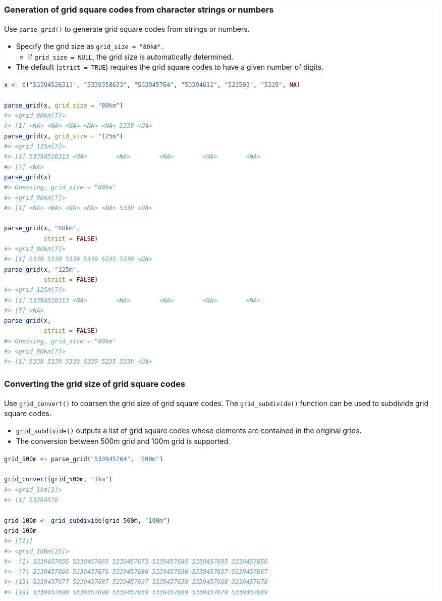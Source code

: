 ### Generation of grid square codes from character strings or numbers

Use `parse_grid()` to generate grid square codes from strings or
numbers.

- Specify the grid size as `grid_size = "80km"`.
  - If `grid_size = NULL`, the grid size is automatically determined.
- The default (`strict = TRUE`) requires the grid square codes to have a
  given number of digits.

``` r
x <- c("53394526313", "5339358633", "533945764", "53394611", "523503", "5339", NA)

parse_grid(x, grid_size = "80km")
#> <grid_80km[7]>
#> [1] <NA> <NA> <NA> <NA> <NA> 5339 <NA>
parse_grid(x, grid_size = "125m")
#> <grid_125m[7]>
#> [1] 53394526313 <NA>        <NA>        <NA>        <NA>        <NA>       
#> [7] <NA>
parse_grid(x)
#> Guessing, grid_size = "80km"
#> <grid_80km[7]>
#> [1] <NA> <NA> <NA> <NA> <NA> 5339 <NA>

parse_grid(x, "80km",
           strict = FALSE)
#> <grid_80km[7]>
#> [1] 5339 5339 5339 5339 5235 5339 <NA>
parse_grid(x, "125m",
           strict = FALSE)
#> <grid_125m[7]>
#> [1] 53394526313 <NA>        <NA>        <NA>        <NA>        <NA>       
#> [7] <NA>
parse_grid(x, 
           strict = FALSE)
#> Guessing, grid_size = "80km"
#> <grid_80km[7]>
#> [1] 5339 5339 5339 5339 5235 5339 <NA>
```

### Converting the grid size of grid square codes

Use `grid_convert()` to coarsen the grid size of grid square codes. The
`grid_subdivide()` function can be used to subdivide grid square codes.

- `grid_subdivide()` outputs a list of grid square codes whose elements
  are contained in the original grids.
- The conversion between 500m grid and 100m grid is supported.

``` r
grid_500m <- parse_grid("533945764", "500m")

grid_convert(grid_500m, "1km")
#> <grid_1km[1]>
#> [1] 53394576

grid_100m <- grid_subdivide(grid_500m, "100m")
grid_100m
#> [[1]]
#> <grid_100m[25]>
#>  [1] 5339457655 5339457665 5339457675 5339457685 5339457695 5339457656
#>  [7] 5339457666 5339457676 5339457686 5339457696 5339457657 5339457667
#> [13] 5339457677 5339457687 5339457697 5339457658 5339457668 5339457678
#> [19] 5339457688 5339457698 5339457659 5339457669 5339457679 5339457689
```